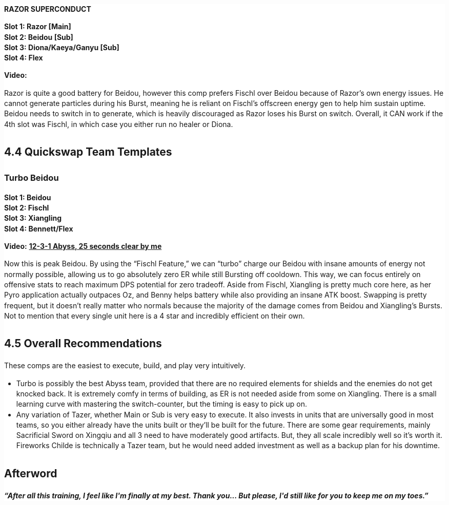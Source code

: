 **RAZOR SUPERCONDUCT**

**Slot 1: Razor \[Main\]  
Slot 2: Beidou \[Sub\]  
Slot 3: Diona/Kaeya/Ganyu \[Sub\]  
Slot 4: Flex**

**Video:**

Razor is quite a good battery for Beidou, however this comp prefers Fischl over Beidou because of Razor’s own energy issues. He cannot generate particles during his Burst, meaning he is reliant on Fischl’s offscreen energy gen to help him sustain uptime. Beidou needs to switch in to generate, which is heavily discouraged as Razor loses his Burst on switch. Overall, it CAN work if the 4th slot was Fischl, in which case you either run no healer or Diona.

## **4.4 Quickswap Team Templates**

### **Turbo Beidou**

**Slot 1: Beidou  
Slot 2: Fischl  
Slot 3: Xiangling  
Slot 4: Bennett/Flex**

**Video:** [**12-3-1 Abyss, 25 seconds clear by me**](https://www.youtube.com/watch?v=ZwmizKATOH8)

Now this is peak Beidou. By using the “Fischl Feature,” we can “turbo” charge our Beidou with insane amounts of energy not normally possible, allowing us to go absolutely zero ER while still Bursting off cooldown. This way, we can focus entirely on offensive stats to reach maximum DPS potential for zero tradeoff. Aside from Fischl, Xiangling is pretty much core here, as her Pyro application actually outpaces Oz, and Benny helps battery while also providing an insane ATK boost. Swapping is pretty frequent, but it doesn’t really matter who normals because the majority of the damage comes from Beidou and Xiangling’s Bursts. Not to mention that every single unit here is a 4 star and incredibly efficient on their own. 

## **4.5 Overall Recommendations**

These comps are the easiest to execute, build, and play very intuitively. 

* Turbo is possibly the best Abyss team, provided that there are no required elements for shields and the enemies do not get knocked back. It is extremely comfy in terms of building, as ER is not needed aside from some on Xiangling. There is a small learning curve with mastering the switch-counter, but the timing is easy to pick up on. 
* Any variation of Tazer, whether Main or Sub is very easy to execute. It also invests in units that are universally good in most teams, so you either already have the units built or they’ll be built for the future. There are some gear requirements, mainly Sacrificial Sword on Xingqiu and all 3 need to have moderately good artifacts. But, they all scale incredibly well so it’s worth it. Fireworks Childe is technically a Tazer team, but he would need added investment as well as a backup plan for his downtime. 

## **Afterword**

_**“After all this training, I feel like I'm finally at my best. Thank you... But please, I'd still like for you to keep me on my toes.”**_
